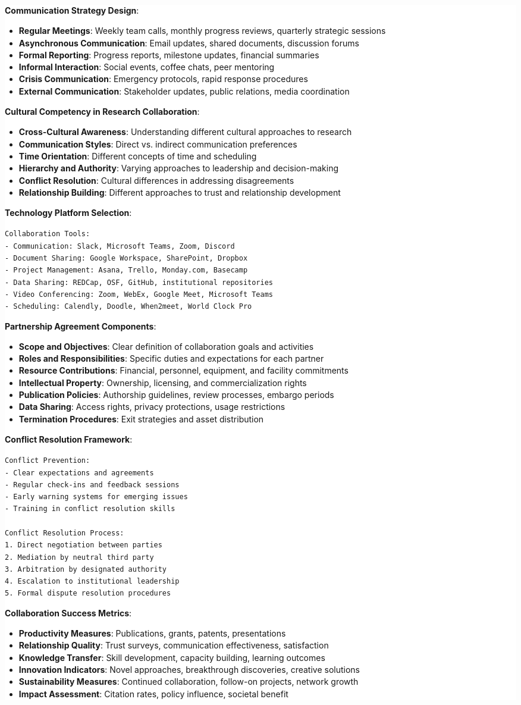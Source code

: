 **Communication Strategy Design**:
- **Regular Meetings**: Weekly team calls, monthly progress reviews, quarterly strategic sessions
- **Asynchronous Communication**: Email updates, shared documents, discussion forums
- **Formal Reporting**: Progress reports, milestone updates, financial summaries
- **Informal Interaction**: Social events, coffee chats, peer mentoring
- **Crisis Communication**: Emergency protocols, rapid response procedures
- **External Communication**: Stakeholder updates, public relations, media coordination

**Cultural Competency in Research Collaboration**:
- **Cross-Cultural Awareness**: Understanding different cultural approaches to research
- **Communication Styles**: Direct vs. indirect communication preferences
- **Time Orientation**: Different concepts of time and scheduling
- **Hierarchy and Authority**: Varying approaches to leadership and decision-making
- **Conflict Resolution**: Cultural differences in addressing disagreements
- **Relationship Building**: Different approaches to trust and relationship development

**Technology Platform Selection**:
```
Collaboration Tools:
- Communication: Slack, Microsoft Teams, Zoom, Discord
- Document Sharing: Google Workspace, SharePoint, Dropbox
- Project Management: Asana, Trello, Monday.com, Basecamp
- Data Sharing: REDCap, OSF, GitHub, institutional repositories
- Video Conferencing: Zoom, WebEx, Google Meet, Microsoft Teams
- Scheduling: Calendly, Doodle, When2meet, World Clock Pro
```

**Partnership Agreement Components**:
- **Scope and Objectives**: Clear definition of collaboration goals and activities
- **Roles and Responsibilities**: Specific duties and expectations for each partner
- **Resource Contributions**: Financial, personnel, equipment, and facility commitments
- **Intellectual Property**: Ownership, licensing, and commercialization rights
- **Publication Policies**: Authorship guidelines, review processes, embargo periods
- **Data Sharing**: Access rights, privacy protections, usage restrictions
- **Termination Procedures**: Exit strategies and asset distribution

**Conflict Resolution Framework**:
```
Conflict Prevention:
- Clear expectations and agreements
- Regular check-ins and feedback sessions
- Early warning systems for emerging issues
- Training in conflict resolution skills

Conflict Resolution Process:
1. Direct negotiation between parties
2. Mediation by neutral third party
3. Arbitration by designated authority
4. Escalation to institutional leadership
5. Formal dispute resolution procedures
```

**Collaboration Success Metrics**:
- **Productivity Measures**: Publications, grants, patents, presentations
- **Relationship Quality**: Trust surveys, communication effectiveness, satisfaction
- **Knowledge Transfer**: Skill development, capacity building, learning outcomes
- **Innovation Indicators**: Novel approaches, breakthrough discoveries, creative solutions
- **Sustainability Measures**: Continued collaboration, follow-on projects, network growth
- **Impact Assessment**: Citation rates, policy influence, societal benefit
